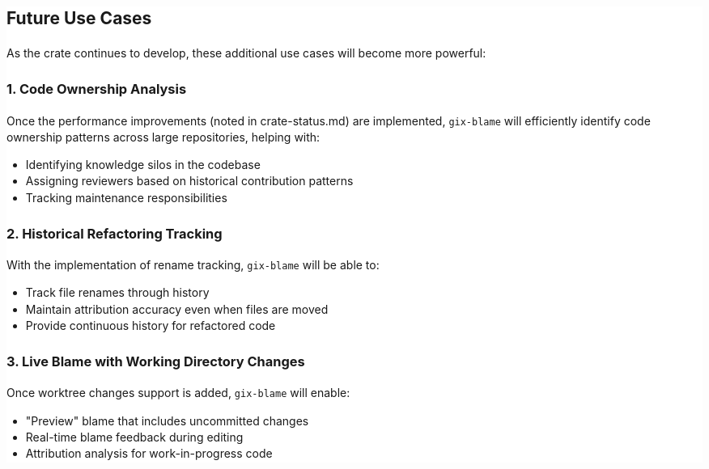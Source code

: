 ## Future Use Cases

As the crate continues to develop, these additional use cases will become more powerful:

### 1. Code Ownership Analysis

Once the performance improvements (noted in crate-status.md) are implemented, `gix-blame` will efficiently identify code ownership patterns across large repositories, helping with:

- Identifying knowledge silos in the codebase
- Assigning reviewers based on historical contribution patterns
- Tracking maintenance responsibilities

### 2. Historical Refactoring Tracking

With the implementation of rename tracking, `gix-blame` will be able to:

- Track file renames through history
- Maintain attribution accuracy even when files are moved
- Provide continuous history for refactored code

### 3. Live Blame with Working Directory Changes

Once worktree changes support is added, `gix-blame` will enable:

- "Preview" blame that includes uncommitted changes
- Real-time blame feedback during editing
- Attribution analysis for work-in-progress code